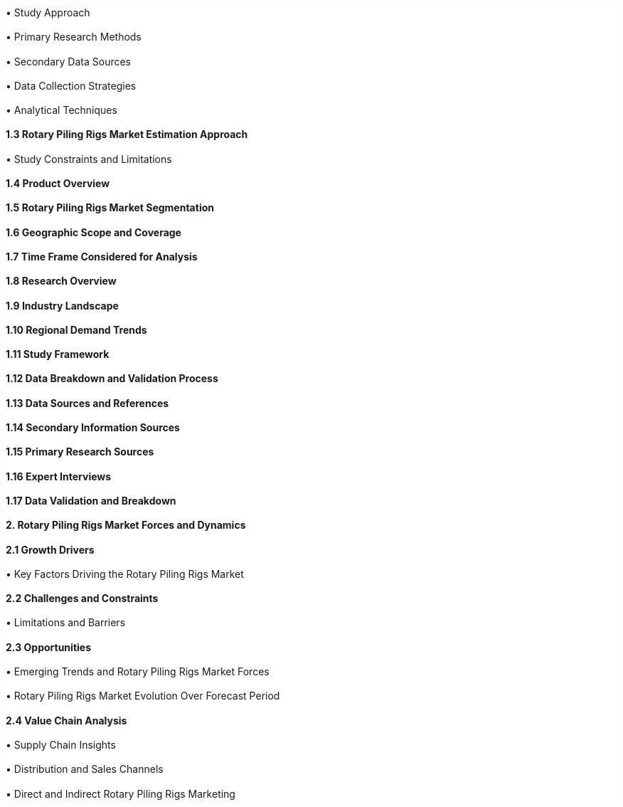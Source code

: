 • Study Approach

• Primary Research Methods

• Secondary Data Sources

• Data Collection Strategies

• Analytical Techniques

<strong>1.3 Rotary Piling Rigs Market Estimation Approach</strong>

• Study Constraints and Limitations

<strong>1.4 Product Overview</strong>

<strong>1.5 Rotary Piling Rigs Market Segmentation</strong>

<strong>1.6 Geographic Scope and Coverage</strong>

<strong>1.7 Time Frame Considered for Analysis</strong>

<strong>1.8 Research Overview</strong>

<strong>1.9 Industry Landscape</strong>

<strong>1.10 Regional Demand Trends</strong>

<strong>1.11 Study Framework</strong>

<strong>1.12 Data Breakdown and Validation Process</strong>

<strong>1.13 Data Sources and References</strong>

<strong>1.14 Secondary Information Sources</strong>

<strong>1.15 Primary Research Sources</strong>

<strong>1.16 Expert Interviews</strong>

<strong>1.17 Data Validation and Breakdown</strong>

<strong>2. Rotary Piling Rigs Market Forces and Dynamics</strong>

<strong>2.1 Growth Drivers</strong>

• Key Factors Driving the Rotary Piling Rigs Market

<strong>2.2 Challenges and Constraints</strong>

• Limitations and Barriers

<strong>2.3 Opportunities</strong>

• Emerging Trends and Rotary Piling Rigs Market Forces

• Rotary Piling Rigs Market Evolution Over Forecast Period

<strong>2.4 Value Chain Analysis</strong>

• Supply Chain Insights

• Distribution and Sales Channels

• Direct and Indirect Rotary Piling Rigs Marketing
